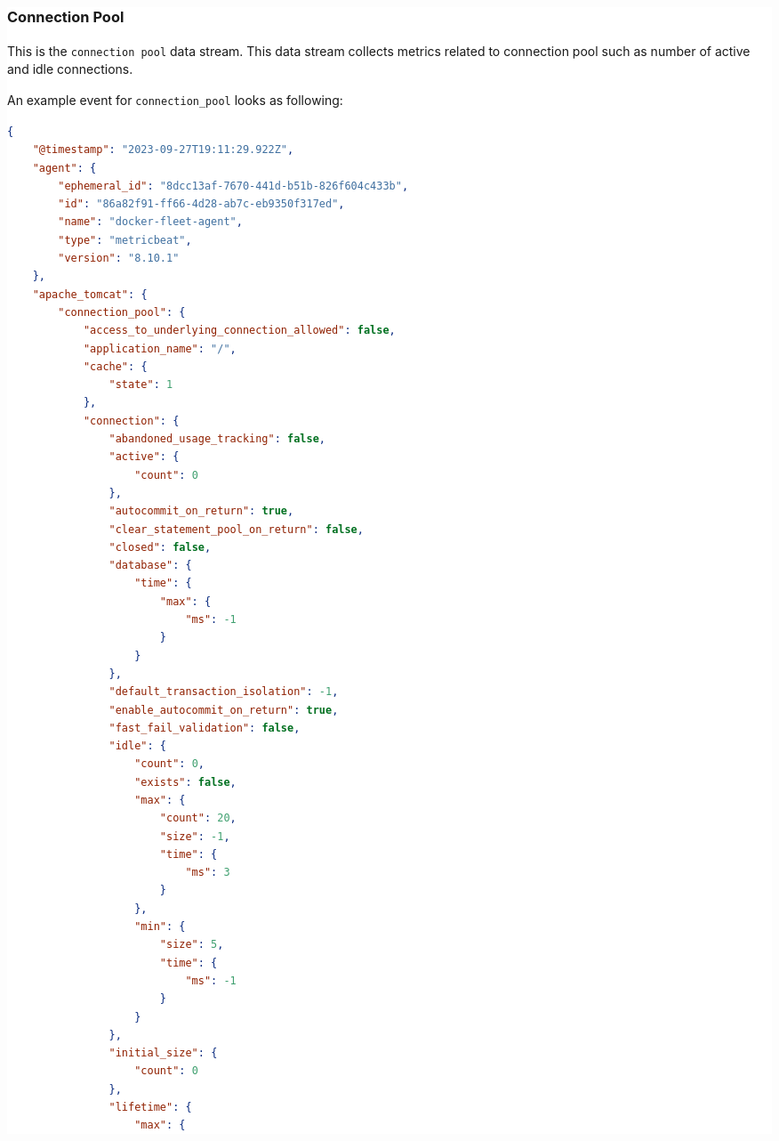 
### Connection Pool

This is the `connection pool` data stream. This data stream collects metrics related to connection pool such as number of active and idle connections.

An example event for `connection_pool` looks as following:

```json
{
    "@timestamp": "2023-09-27T19:11:29.922Z",
    "agent": {
        "ephemeral_id": "8dcc13af-7670-441d-b51b-826f604c433b",
        "id": "86a82f91-ff66-4d28-ab7c-eb9350f317ed",
        "name": "docker-fleet-agent",
        "type": "metricbeat",
        "version": "8.10.1"
    },
    "apache_tomcat": {
        "connection_pool": {
            "access_to_underlying_connection_allowed": false,
            "application_name": "/",
            "cache": {
                "state": 1
            },
            "connection": {
                "abandoned_usage_tracking": false,
                "active": {
                    "count": 0
                },
                "autocommit_on_return": true,
                "clear_statement_pool_on_return": false,
                "closed": false,
                "database": {
                    "time": {
                        "max": {
                            "ms": -1
                        }
                    }
                },
                "default_transaction_isolation": -1,
                "enable_autocommit_on_return": true,
                "fast_fail_validation": false,
                "idle": {
                    "count": 0,
                    "exists": false,
                    "max": {
                        "count": 20,
                        "size": -1,
                        "time": {
                            "ms": 3
                        }
                    },
                    "min": {
                        "size": 5,
                        "time": {
                            "ms": -1
                        }
                    }
                },
                "initial_size": {
                    "count": 0
                },
                "lifetime": {
                    "max": {
```